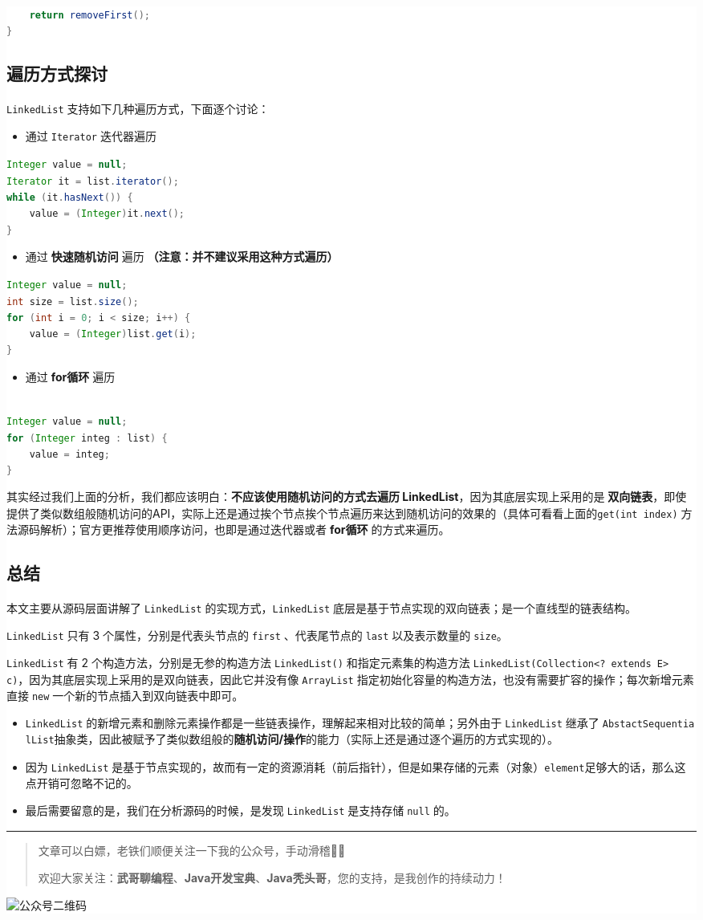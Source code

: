 ```java
    return removeFirst();
}
```

## 遍历方式探讨

```LinkedList``` 支持如下几种遍历方式，下面逐个讨论：

- 通过 ```Iterator``` 迭代器遍历

```java
Integer value = null;
Iterator it = list.iterator();
while (it.hasNext()) {
    value = (Integer)it.next();
}
```

- 通过 **快速随机访问** 遍历 **（注意：并不建议采用这种方式遍历）**

```java
Integer value = null;
int size = list.size();
for (int i = 0; i < size; i++) {
    value = (Integer)list.get(i);
}
```

- 通过 **for循环** 遍历

```java

Integer value = null;
for (Integer integ : list) {
    value = integ;
}
```

其实经过我们上面的分析，我们都应该明白：**不应该使用随机访问的方式去遍历 LinkedList**，因为其底层实现上采用的是 **双向链表**，即使提供了类似数组般随机访问的API，实际上还是通过挨个节点挨个节点遍历来达到随机访问的效果的（具体可看看上面的```get(int index)``` 方法源码解析）；官方更推荐使用顺序访问，也即是通过迭代器或者 **for循环** 的方式来遍历。

## 总结

本文主要从源码层面讲解了 ```LinkedList``` 的实现方式，```LinkedList``` 底层是基于节点实现的双向链表；是一个直线型的链表结构。

```LinkedList``` 只有 3 个属性，分别是代表头节点的 ```first``` 、代表尾节点的 ```last``` 以及表示数量的 ```size```。

```LinkedList``` 有 2 个构造方法，分别是无参的构造方法 ```LinkedList()``` 和指定元素集的构造方法 ```LinkedList(Collection<? extends E> c)```，因为其底层实现上采用的是双向链表，因此它并没有像 ```ArrayList``` 指定初始化容量的构造方法，也没有需要扩容的操作；每次新增元素直接 ```new``` 一个新的节点插入到双向链表中即可。

- ```LinkedList``` 的新增元素和删除元素操作都是一些链表操作，理解起来相对比较的简单；另外由于 ```LinkedList``` 继承了 ```AbstactSequentialList```抽象类，因此被赋予了类似数组般的**随机访问/操作**的能力（实际上还是通过逐个遍历的方式实现的）。

- 因为 ```LinkedList``` 是基于节点实现的，故而有一定的资源消耗（前后指针），但是如果存储的元素（对象）```element```足够大的话，那么这点开销可忽略不记的。

- 最后需要留意的是，我们在分析源码的时候，是发现 ```LinkedList``` 是支持存储 ```null``` 的。

----

> 文章可以白嫖，老铁们顺便关注一下我的公众号，手动滑稽🤣🤣 &nbsp;
>
> 欢迎大家关注：**武哥聊编程**、**Java开发宝典**、**Java秃头哥**，您的支持，是我创作的持续动力！&nbsp;&nbsp;

![公众号二维码](https://img-blog.csdnimg.cn/20201121225359995.png)


